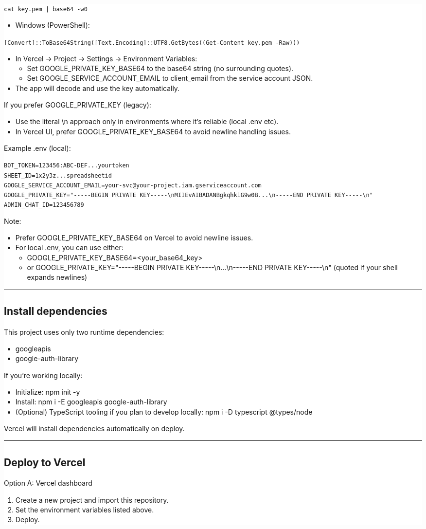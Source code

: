   ```
  cat key.pem | base64 -w0
  ```
  - Windows (PowerShell):
  ```
  [Convert]::ToBase64String([Text.Encoding]::UTF8.GetBytes((Get-Content key.pem -Raw)))
  ```
- In Vercel → Project → Settings → Environment Variables:
  - Set GOOGLE_PRIVATE_KEY_BASE64 to the base64 string (no surrounding quotes).
  - Set GOOGLE_SERVICE_ACCOUNT_EMAIL to client_email from the service account JSON.
- The app will decode and use the key automatically.

If you prefer GOOGLE_PRIVATE_KEY (legacy):
- Use the literal \n approach only in environments where it’s reliable (local .env etc).
- In Vercel UI, prefer GOOGLE_PRIVATE_KEY_BASE64 to avoid newline handling issues.

Example .env (local):
```
BOT_TOKEN=123456:ABC-DEF...yourtoken
SHEET_ID=1x2y3z...spreadsheetid
GOOGLE_SERVICE_ACCOUNT_EMAIL=your-svc@your-project.iam.gserviceaccount.com
GOOGLE_PRIVATE_KEY="-----BEGIN PRIVATE KEY-----\nMIIEvAIBADANBgkqhkiG9w0B...\n-----END PRIVATE KEY-----\n"
ADMIN_CHAT_ID=123456789
```
Note:
- Prefer GOOGLE_PRIVATE_KEY_BASE64 on Vercel to avoid newline issues.
- For local .env, you can use either:
  - GOOGLE_PRIVATE_KEY_BASE64=<your_base64_key>
  - or GOOGLE_PRIVATE_KEY="-----BEGIN PRIVATE KEY-----\n...\n-----END PRIVATE KEY-----\n" (quoted if your shell expands newlines)

---

## Install dependencies

This project uses only two runtime dependencies:

- googleapis
- google-auth-library

If you’re working locally:
- Initialize: npm init -y
- Install: npm i -E googleapis google-auth-library
- (Optional) TypeScript tooling if you plan to develop locally: npm i -D typescript @types/node

Vercel will install dependencies automatically on deploy.

---

## Deploy to Vercel

Option A: Vercel dashboard
1. Create a new project and import this repository.
2. Set the environment variables listed above.
3. Deploy.
